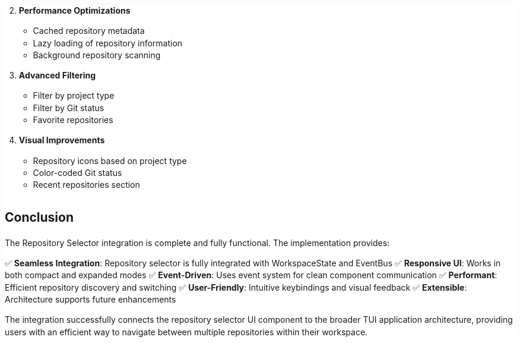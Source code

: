 2. **Performance Optimizations**
   - Cached repository metadata
   - Lazy loading of repository information
   - Background repository scanning

3. **Advanced Filtering**
   - Filter by project type
   - Filter by Git status
   - Favorite repositories

4. **Visual Improvements**
   - Repository icons based on project type
   - Color-coded Git status
   - Recent repositories section

## Conclusion

The Repository Selector integration is complete and fully functional. The implementation provides:

✅ **Seamless Integration**: Repository selector is fully integrated with WorkspaceState and EventBus
✅ **Responsive UI**: Works in both compact and expanded modes
✅ **Event-Driven**: Uses event system for clean component communication
✅ **Performant**: Efficient repository discovery and switching
✅ **User-Friendly**: Intuitive keybindings and visual feedback
✅ **Extensible**: Architecture supports future enhancements

The integration successfully connects the repository selector UI component to the broader TUI application architecture, providing users with an efficient way to navigate between multiple repositories within their workspace.
